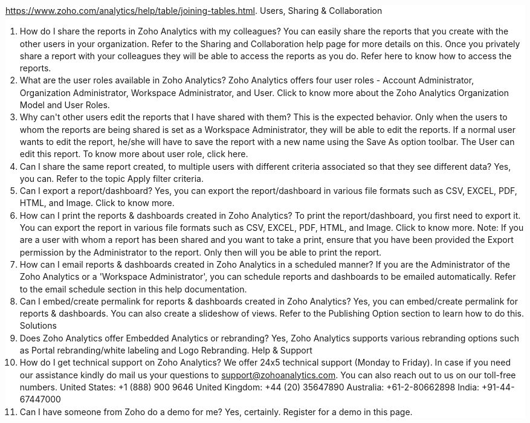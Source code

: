 https://www.zoho.com/analytics/help/table/joining-tables.html.
Users, Sharing & Collaboration
1. How do I share the reports in Zoho Analytics with my colleagues?
You can easily share the reports that you create with the other users in your organization. Refer to the Sharing and Collaboration help page for more details on this.
Once you privately share a report with your colleagues they will be able to access the reports as you do. Refer here to know how to access the reports.
2. What are the user roles available in Zoho Analytics?
Zoho Analytics offers four user roles - Account Administrator, Organization Administrator, Workspace Administrator, and User. Click to know more about the Zoho Analytics Organization Model and User Roles.
3. Why can't other users edit the reports that I have shared with them?
This is the expected behavior. Only when the users to whom the reports are being shared is set as a Workspace Administrator, they will be able to edit the reports. If a normal user wants to edit the report, he/she will have to save the report with a new name using the Save As option toolbar. The User can edit this report. To know more about user role, click here.
4. Can I share the same report created, to multiple users with different criteria associated so that they see different data?
Yes, you can. Refer to the topic Apply filter criteria.
5. Can I export a report/dashboard?
Yes, you can export the report/dashboard in various file formats such as CSV, EXCEL, PDF, HTML, and Image. Click to know more.
6. How can I print the reports & dashboards created in Zoho Analytics?
To print the report/dashboard, you first need to export it. You can export the report in various file formats such as CSV, EXCEL, PDF, HTML, and Image. Click to know more.
Note:
If you are a user with whom a report has been shared and you want to take a print, ensure that you have been provided the Export permission by the Administrator to the report. Only then will you be able to print the report.
7. How can I email reports & dashboards created in Zoho Analytics in a scheduled manner?
If you are the Administrator of the Zoho Analytics or a 'Workspace Administrator', you can schedule reports and dashboards to be emailed automatically. Refer to the email schedule section in this help documentation.
8. Can I embed/create permalink for reports & dashboards created in Zoho Analytics?
Yes, you can embed/create permalink for reports & dashboards. You can also create a slideshow of views. Refer to the Publishing Option section to learn how to do this.
Solutions
1. Does Zoho Analytics offer Embedded Analytics or rebranding?
Yes, Zoho Analytics supports various rebranding options such as Portal rebranding/white labeling and Logo Rebranding.
Help & Support
1. How do I get technical support on Zoho Analytics?
We offer 24x5 technical support (Monday to Friday). In case if you need our assistance kindly do mail us your questions to support@zohoanalytics.com.
You can also reach out to us on our toll-free numbers.
United States: +1 (888) 900 9646
United Kingdom: +44 (20) 35647890
Australia: +61-2-80662898
India: +91-44-67447000
2. Can I have someone from Zoho do a demo for me?
Yes, certainly. Register for a demo in this page.